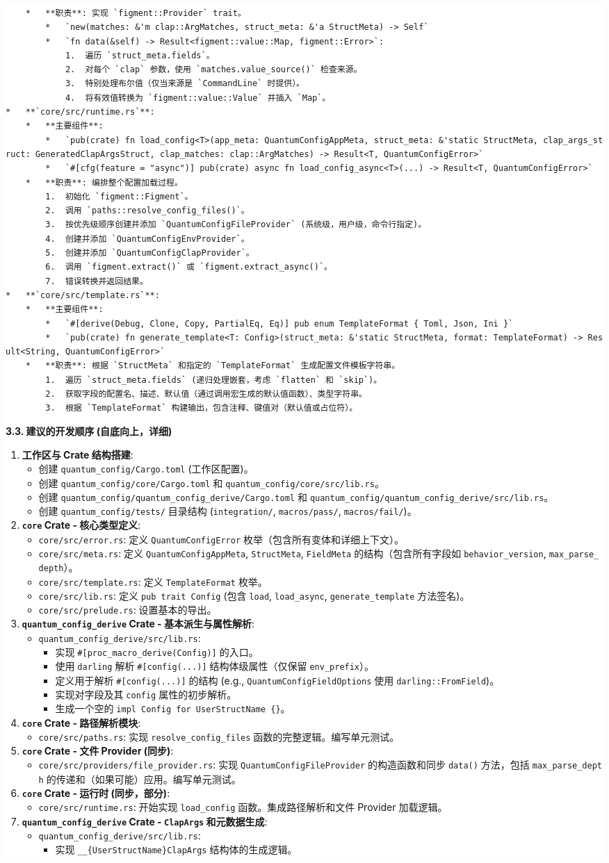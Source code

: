         *   **职责**: 实现 `figment::Provider` trait。
            *   `new(matches: &'m clap::ArgMatches, struct_meta: &'a StructMeta) -> Self`
            *   `fn data(&self) -> Result<figment::value::Map, figment::Error>`:
                1.  遍历 `struct_meta.fields`。
                2.  对每个 `clap` 参数，使用 `matches.value_source()` 检查来源。
                3.  特别处理布尔值（仅当来源是 `CommandLine` 时提供）。
                4.  将有效值转换为 `figment::value::Value` 并插入 `Map`。
    *   **`core/src/runtime.rs`**:
        *   **主要组件**:
            *   `pub(crate) fn load_config<T>(app_meta: QuantumConfigAppMeta, struct_meta: &'static StructMeta, clap_args_struct: GeneratedClapArgsStruct, clap_matches: clap::ArgMatches) -> Result<T, QuantumConfigError>`
            *   `#[cfg(feature = "async")] pub(crate) async fn load_config_async<T>(...) -> Result<T, QuantumConfigError>`
        *   **职责**: 编排整个配置加载过程。
            1.  初始化 `figment::Figment`。
            2.  调用 `paths::resolve_config_files()`。
            3.  按优先级顺序创建并添加 `QuantumConfigFileProvider` (系统级，用户级，命令行指定)。
            4.  创建并添加 `QuantumConfigEnvProvider`。
            5.  创建并添加 `QuantumConfigClapProvider`。
            6.  调用 `figment.extract()` 或 `figment.extract_async()`。
            7.  错误转换并返回结果。
    *   **`core/src/template.rs`**:
        *   **主要组件**:
            *   `#[derive(Debug, Clone, Copy, PartialEq, Eq)] pub enum TemplateFormat { Toml, Json, Ini }`
            *   `pub(crate) fn generate_template<T: Config>(struct_meta: &'static StructMeta, format: TemplateFormat) -> Result<String, QuantumConfigError>`
        *   **职责**: 根据 `StructMeta` 和指定的 `TemplateFormat` 生成配置文件模板字符串。
            1.  遍历 `struct_meta.fields` (递归处理嵌套，考虑 `flatten` 和 `skip`)。
            2.  获取字段的配置名、描述、默认值（通过调用宏生成的默认值函数）、类型字符串。
            3.  根据 `TemplateFormat` 构建输出，包含注释、键值对（默认值或占位符）。

**3.3. 建议的开发顺序 (自底向上，详细)**

1.  **工作区与 Crate 结构搭建**:
    *   创建 `quantum_config/Cargo.toml` (工作区配置)。
    *   创建 `quantum_config/core/Cargo.toml` 和 `quantum_config/core/src/lib.rs`。
    *   创建 `quantum_config/quantum_config_derive/Cargo.toml` 和 `quantum_config/quantum_config_derive/src/lib.rs`。
    *   创建 `quantum_config/tests/` 目录结构 (`integration/`, `macros/pass/`, `macros/fail/`)。
2.  **`core` Crate - 核心类型定义**:
    *   `core/src/error.rs`: 定义 `QuantumConfigError` 枚举（包含所有变体和详细上下文）。
    *   `core/src/meta.rs`: 定义 `QuantumConfigAppMeta`, `StructMeta`, `FieldMeta` 的结构（包含所有字段如 `behavior_version`, `max_parse_depth`）。
    *   `core/src/template.rs`: 定义 `TemplateFormat` 枚举。
    *   `core/src/lib.rs`: 定义 `pub trait Config` (包含 `load`, `load_async`, `generate_template` 方法签名)。
    *   `core/src/prelude.rs`: 设置基本的导出。
3.  **`quantum_config_derive` Crate - 基本派生与属性解析**:
    *   `quantum_config_derive/src/lib.rs`:
        *   实现 `#[proc_macro_derive(Config)]` 的入口。
        *   使用 `darling` 解析 `#[config(...)]` 结构体级属性（仅保留 `env_prefix`）。
        *   定义用于解析 `#[config(...)]` 的结构 (e.g., `QuantumConfigFieldOptions` 使用 `darling::FromField`)。
        *   实现对字段及其 `config` 属性的初步解析。
        *   生成一个空的 `impl Config for UserStructName {}`。
4.  **`core` Crate - 路径解析模块**:
    *   `core/src/paths.rs`: 实现 `resolve_config_files` 函数的完整逻辑。编写单元测试。
5.  **`core` Crate - 文件 Provider (同步)**:
    *   `core/src/providers/file_provider.rs`: 实现 `QuantumConfigFileProvider` 的构造函数和同步 `data()` 方法，包括 `max_parse_depth` 的传递和（如果可能）应用。编写单元测试。
6.  **`core` Crate - 运行时 (同步，部分)**:
    *   `core/src/runtime.rs`: 开始实现 `load_config` 函数。集成路径解析和文件 Provider 加载逻辑。
7.  **`quantum_config_derive` Crate - `ClapArgs` 和元数据生成**:
    *   `quantum_config_derive/src/lib.rs`:
        *   实现 `__{UserStructName}ClapArgs` 结构体的生成逻辑。